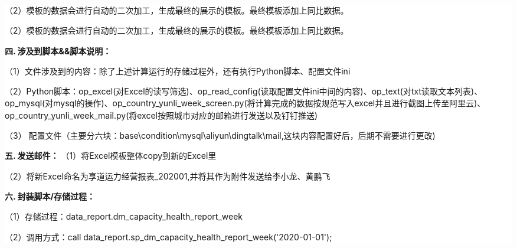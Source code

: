 （2）模板的数据会进行自动的二次加工，生成最终的展示的模板。最终模板添加上同比数据。

（2）模板的数据会进行自动的二次加工，生成最终的展示的模板。最终模板添加上同比数据。


**四. 涉及到脚本&&脚本说明：**

（1）文件涉及到的内容：除了上述计算运行的存储过程外，还有执行Python脚本、配置文件ini

（2）Python脚本：op_excel(对Excel的读写筛选)、op_read_config(读取配置文件ini中间的内容)、op_text(对txt读取文本列表)、op_mysql(对mysql的操作)、op_country_yunli_week_screen.py(将计算完成的数据按规范写入excel并且进行截图上传至阿里云)、op_country_yunli_week_mail.py(将excel按照城市对应的邮箱进行发送以及钉钉推送)

（3） 配置文件（主要分六块：base\condition\mysql\aliyun\dingtalk\mail,这块内容配置好后，后期不需要进行更改)

**五. 发送邮件：**
（1）将Excel模板整体copy到新的Excel里

（2）将新Excel命名为享道运力经营报表\_202001,并将其作为附件发送给李小龙、黄鹏飞

**六. 封装脚本/存储过程：**

（1）存储过程：data_report.dm_capacity_health_report_week

（2）调用方式：call data_report.sp_dm_capacity_health_report_week('2020-01-01');
